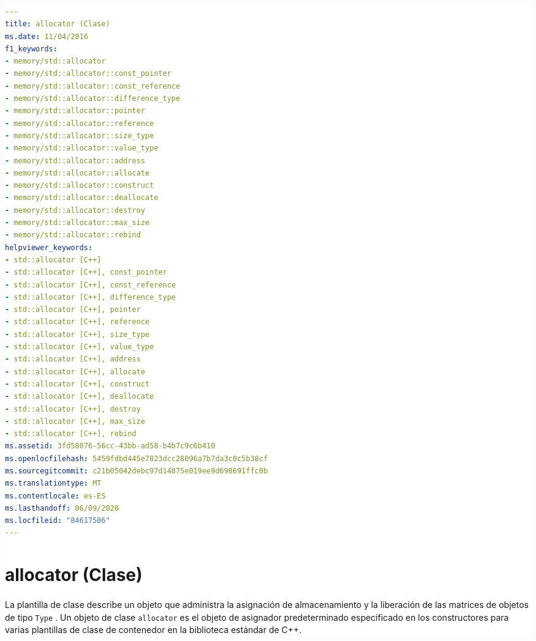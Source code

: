 ```yaml
---
title: allocator (Clase)
ms.date: 11/04/2016
f1_keywords:
- memory/std::allocator
- memory/std::allocator::const_pointer
- memory/std::allocator::const_reference
- memory/std::allocator::difference_type
- memory/std::allocator::pointer
- memory/std::allocator::reference
- memory/std::allocator::size_type
- memory/std::allocator::value_type
- memory/std::allocator::address
- memory/std::allocator::allocate
- memory/std::allocator::construct
- memory/std::allocator::deallocate
- memory/std::allocator::destroy
- memory/std::allocator::max_size
- memory/std::allocator::rebind
helpviewer_keywords:
- std::allocator [C++]
- std::allocator [C++], const_pointer
- std::allocator [C++], const_reference
- std::allocator [C++], difference_type
- std::allocator [C++], pointer
- std::allocator [C++], reference
- std::allocator [C++], size_type
- std::allocator [C++], value_type
- std::allocator [C++], address
- std::allocator [C++], allocate
- std::allocator [C++], construct
- std::allocator [C++], deallocate
- std::allocator [C++], destroy
- std::allocator [C++], max_size
- std::allocator [C++], rebind
ms.assetid: 3fd58076-56cc-43bb-ad58-b4b7c9c6b410
ms.openlocfilehash: 5459fdbd445e7823dcc28096a7b7da3c0c5b38cf
ms.sourcegitcommit: c21b05042debc97d14875e019ee9d698691ffc0b
ms.translationtype: MT
ms.contentlocale: es-ES
ms.lasthandoff: 06/09/2020
ms.locfileid: "84617506"
---
```

# <a name="allocator-class"></a>allocator (Clase)

La plantilla de clase describe un objeto que administra la asignación de almacenamiento y la liberación de las matrices de objetos de tipo `Type` . Un objeto de clase `allocator` es el objeto de asignador predeterminado especificado en los constructores para varias plantillas de clase de contenedor en la biblioteca estándar de C++.
